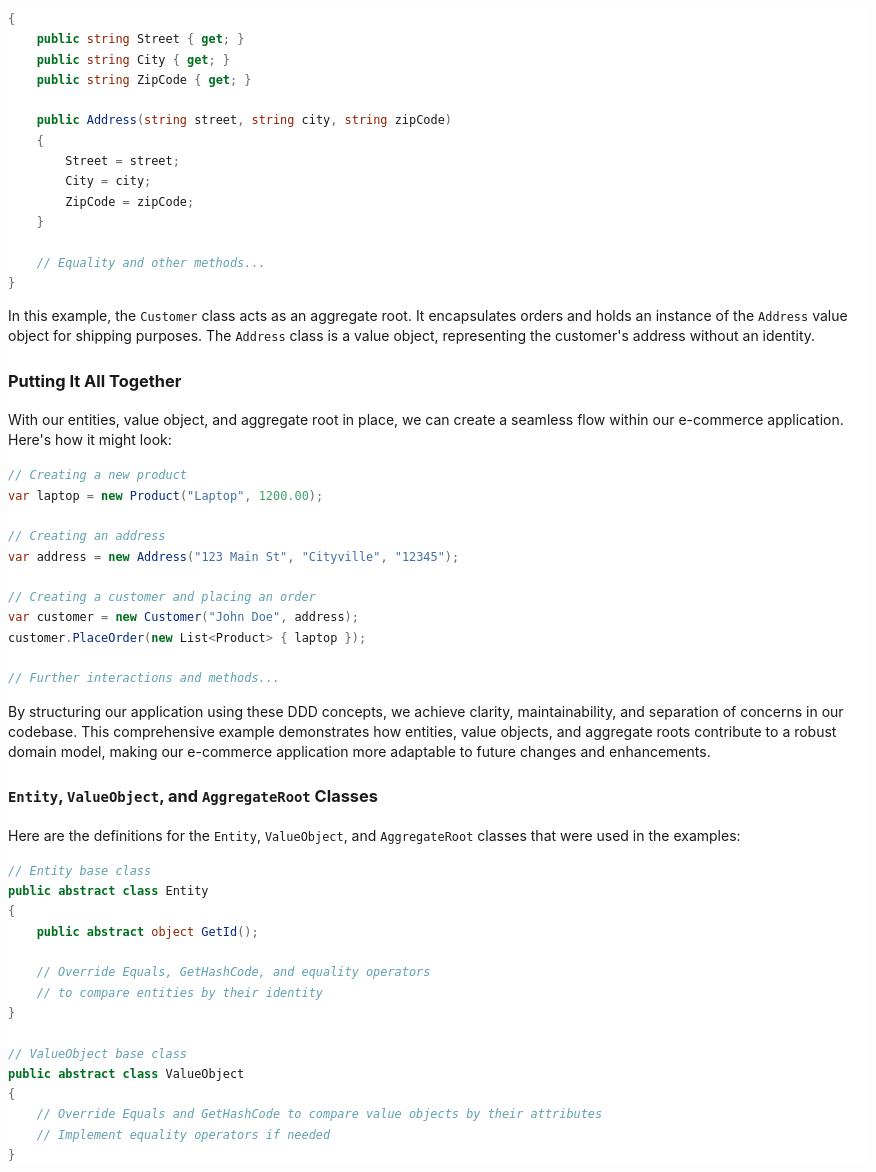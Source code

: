 ```csharp
{
    public string Street { get; }
    public string City { get; }
    public string ZipCode { get; }

    public Address(string street, string city, string zipCode)
    {
        Street = street;
        City = city;
        ZipCode = zipCode;
    }

    // Equality and other methods...
}
```

In this example, the `Customer` class acts as an aggregate root. It encapsulates orders and holds an instance of the `Address` value object for shipping purposes. The `Address` class is a value object, representing the customer's address without an identity.

### Putting It All Together

With our entities, value object, and aggregate root in place, we can create a seamless flow within our e-commerce application. Here's how it might look:

```csharp
// Creating a new product
var laptop = new Product("Laptop", 1200.00);

// Creating an address
var address = new Address("123 Main St", "Cityville", "12345");

// Creating a customer and placing an order
var customer = new Customer("John Doe", address);
customer.PlaceOrder(new List<Product> { laptop });

// Further interactions and methods...
```

By structuring our application using these DDD concepts, we achieve clarity, maintainability, and separation of concerns in our codebase. This comprehensive example demonstrates how entities, value objects, and aggregate roots contribute to a robust domain model, making our e-commerce application more adaptable to future changes and enhancements.

### `Entity`, `ValueObject`, and `AggregateRoot` Classes

Here are the definitions for the `Entity`, `ValueObject`, and `AggregateRoot` classes that were used in the examples:

```csharp
// Entity base class
public abstract class Entity
{
    public abstract object GetId();
    
    // Override Equals, GetHashCode, and equality operators
    // to compare entities by their identity
}

// ValueObject base class
public abstract class ValueObject
{
    // Override Equals and GetHashCode to compare value objects by their attributes
    // Implement equality operators if needed
}

```